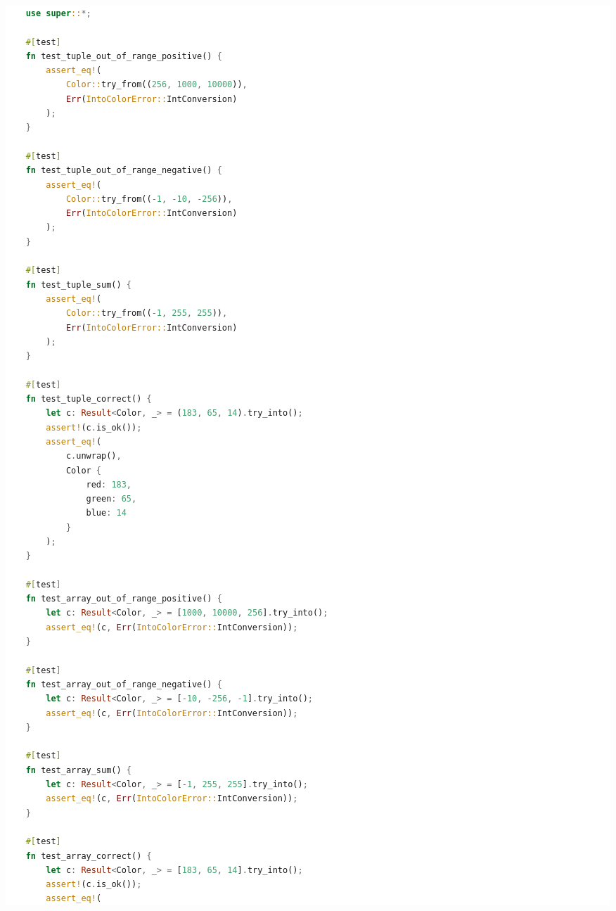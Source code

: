 ```rust
    use super::*;

    #[test]
    fn test_tuple_out_of_range_positive() {
        assert_eq!(
            Color::try_from((256, 1000, 10000)),
            Err(IntoColorError::IntConversion)
        );
    }

    #[test]
    fn test_tuple_out_of_range_negative() {
        assert_eq!(
            Color::try_from((-1, -10, -256)),
            Err(IntoColorError::IntConversion)
        );
    }

    #[test]
    fn test_tuple_sum() {
        assert_eq!(
            Color::try_from((-1, 255, 255)),
            Err(IntoColorError::IntConversion)
        );
    }

    #[test]
    fn test_tuple_correct() {
        let c: Result<Color, _> = (183, 65, 14).try_into();
        assert!(c.is_ok());
        assert_eq!(
            c.unwrap(),
            Color {
                red: 183,
                green: 65,
                blue: 14
            }
        );
    }

    #[test]
    fn test_array_out_of_range_positive() {
        let c: Result<Color, _> = [1000, 10000, 256].try_into();
        assert_eq!(c, Err(IntoColorError::IntConversion));
    }

    #[test]
    fn test_array_out_of_range_negative() {
        let c: Result<Color, _> = [-10, -256, -1].try_into();
        assert_eq!(c, Err(IntoColorError::IntConversion));
    }

    #[test]
    fn test_array_sum() {
        let c: Result<Color, _> = [-1, 255, 255].try_into();
        assert_eq!(c, Err(IntoColorError::IntConversion));
    }

    #[test]
    fn test_array_correct() {
        let c: Result<Color, _> = [183, 65, 14].try_into();
        assert!(c.is_ok());
        assert_eq!(
```